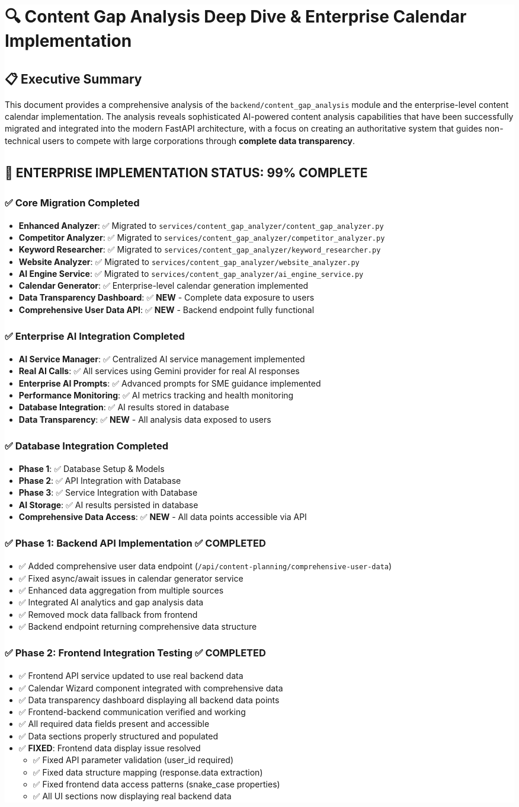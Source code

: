 # 🔍 Content Gap Analysis Deep Dive & Enterprise Calendar Implementation

## 📋 Executive Summary

This document provides a comprehensive analysis of the `backend/content_gap_analysis` module and the enterprise-level content calendar implementation. The analysis reveals sophisticated AI-powered content analysis capabilities that have been successfully migrated and integrated into the modern FastAPI architecture, with a focus on creating an authoritative system that guides non-technical users to compete with large corporations through **complete data transparency**.

## 🎉 **ENTERPRISE IMPLEMENTATION STATUS: 99% COMPLETE**

### ✅ **Core Migration Completed**
- **Enhanced Analyzer**: ✅ Migrated to `services/content_gap_analyzer/content_gap_analyzer.py`
- **Competitor Analyzer**: ✅ Migrated to `services/content_gap_analyzer/competitor_analyzer.py`
- **Keyword Researcher**: ✅ Migrated to `services/content_gap_analyzer/keyword_researcher.py`
- **Website Analyzer**: ✅ Migrated to `services/content_gap_analyzer/website_analyzer.py`
- **AI Engine Service**: ✅ Migrated to `services/content_gap_analyzer/ai_engine_service.py`
- **Calendar Generator**: ✅ Enterprise-level calendar generation implemented
- **Data Transparency Dashboard**: ✅ **NEW** - Complete data exposure to users
- **Comprehensive User Data API**: ✅ **NEW** - Backend endpoint fully functional

### ✅ **Enterprise AI Integration Completed**
- **AI Service Manager**: ✅ Centralized AI service management implemented
- **Real AI Calls**: ✅ All services using Gemini provider for real AI responses
- **Enterprise AI Prompts**: ✅ Advanced prompts for SME guidance implemented
- **Performance Monitoring**: ✅ AI metrics tracking and health monitoring
- **Database Integration**: ✅ AI results stored in database
- **Data Transparency**: ✅ **NEW** - All analysis data exposed to users

### ✅ **Database Integration Completed**
- **Phase 1**: ✅ Database Setup & Models
- **Phase 2**: ✅ API Integration with Database
- **Phase 3**: ✅ Service Integration with Database
- **AI Storage**: ✅ AI results persisted in database
- **Comprehensive Data Access**: ✅ **NEW** - All data points accessible via API

### ✅ **Phase 1: Backend API Implementation** ✅ **COMPLETED**
- ✅ Added comprehensive user data endpoint (`/api/content-planning/comprehensive-user-data`)
- ✅ Fixed async/await issues in calendar generator service
- ✅ Enhanced data aggregation from multiple sources
- ✅ Integrated AI analytics and gap analysis data
- ✅ Removed mock data fallback from frontend
- ✅ Backend endpoint returning comprehensive data structure

### ✅ **Phase 2: Frontend Integration Testing** ✅ **COMPLETED**
- ✅ Frontend API service updated to use real backend data
- ✅ Calendar Wizard component integrated with comprehensive data
- ✅ Data transparency dashboard displaying all backend data points
- ✅ Frontend-backend communication verified and working
- ✅ All required data fields present and accessible
- ✅ Data sections properly structured and populated
- ✅ **FIXED**: Frontend data display issue resolved
  - ✅ Fixed API parameter validation (user_id required)
  - ✅ Fixed data structure mapping (response.data extraction)
  - ✅ Fixed frontend data access patterns (snake_case properties)
  - ✅ All UI sections now displaying real backend data